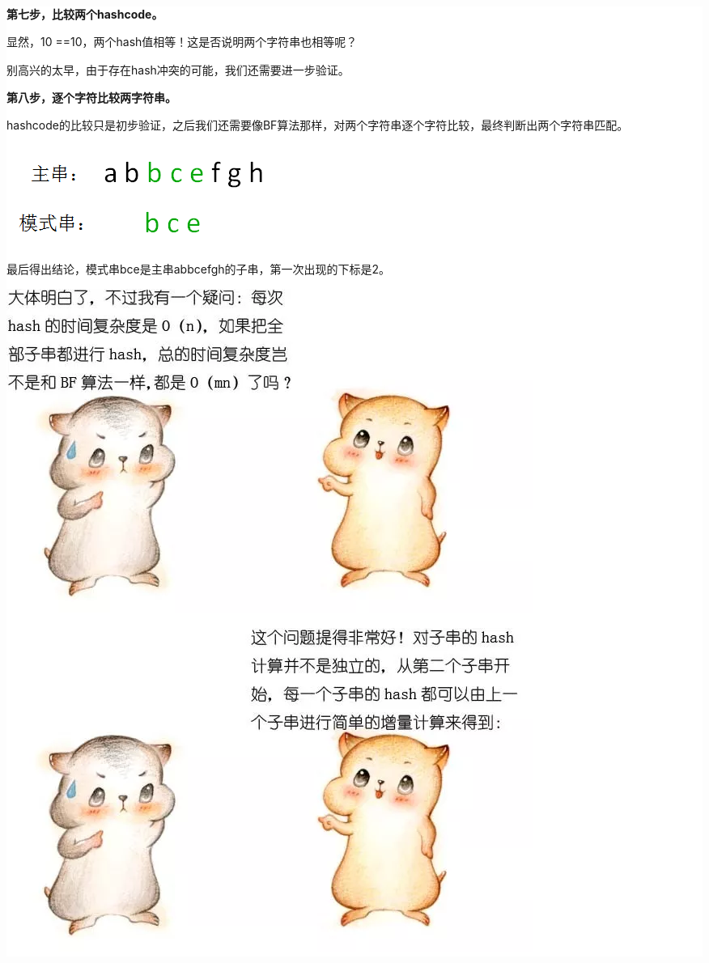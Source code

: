 **第七步，比较两个hashcode。**

显然，10 ==10，两个hash值相等！这是否说明两个字符串也相等呢？

别高兴的太早，由于存在hash冲突的可能，我们还需要进一步验证。

**第八步，逐个字符比较两字符串。**

hashcode的比较只是初步验证，之后我们还需要像BF算法那样，对两个字符串逐个字符比较，最终判断出两个字符串匹配。

![BF算法与RK算法](./images/BF算法与RK算法/BF算法与RK算法40.jpg)

最后得出结论，模式串bce是主串abbcefgh的子串，第一次出现的下标是2。

![BF算法与RK算法](./images/BF算法与RK算法/BF算法与RK算法41.jpg)

![BF算法与RK算法](./images/BF算法与RK算法/BF算法与RK算法42.jpg)
